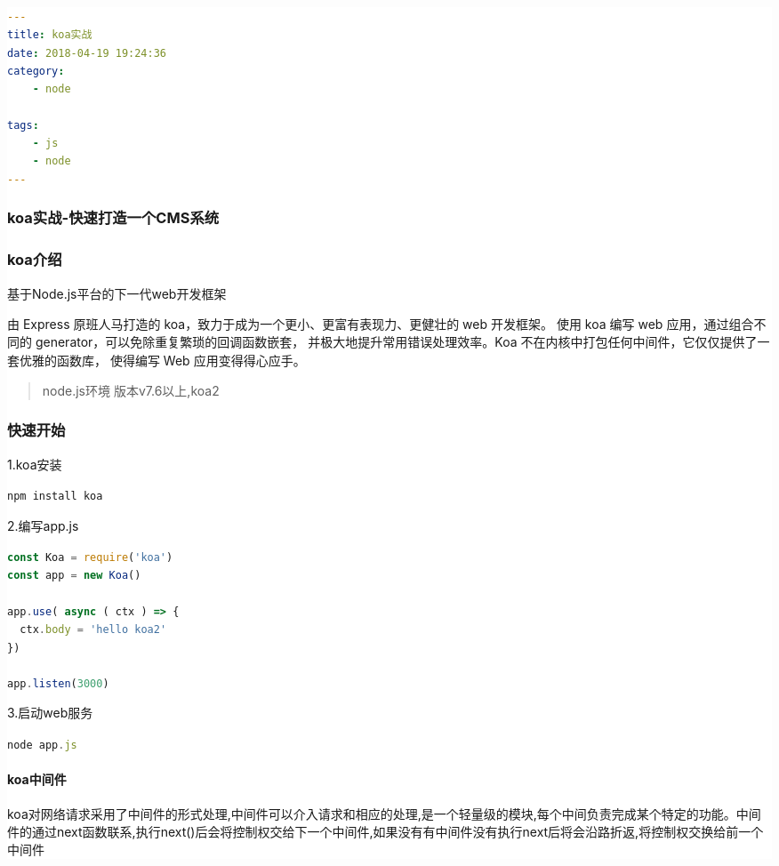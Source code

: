 ```yaml
---
title: koa实战
date: 2018-04-19 19:24:36
category:
    - node

tags:
    - js
    - node
---
```




### koa实战-快速打造一个CMS系统

### koa介绍

基于Node.js平台的下一代web开发框架

由 Express 原班人马打造的 koa，致力于成为一个更小、更富有表现力、更健壮的 web 开发框架。 使用 koa 编写 web 应用，通过组合不同的 generator，可以免除重复繁琐的回调函数嵌套， 并极大地提升常用错误处理效率。Koa 不在内核中打包任何中间件，它仅仅提供了一套优雅的函数库， 使得编写 Web 应用变得得心应手。

>node.js环境 版本v7.6以上,koa2

### 快速开始

1.koa安装

```sh
npm install koa
```

2.编写app.js

```js
const Koa = require('koa')
const app = new Koa()

app.use( async ( ctx ) => {
  ctx.body = 'hello koa2'
})

app.listen(3000)
```

3.启动web服务

```js
node app.js
```


#### koa中间件
koa对网络请求采用了中间件的形式处理,中间件可以介入请求和相应的处理,是一个轻量级的模块,每个中间负责完成某个特定的功能。中间件的通过next函数联系,执行next()后会将控制权交给下一个中间件,如果没有有中间件没有执行next后将会沿路折返,将控制权交换给前一个中间件
